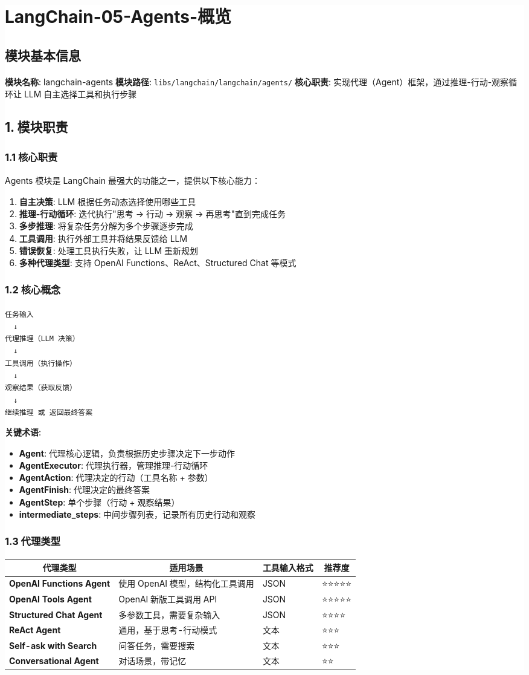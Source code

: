 # LangChain-05-Agents-概览

## 模块基本信息

**模块名称**: langchain-agents
**模块路径**: `libs/langchain/langchain/agents/`
**核心职责**: 实现代理（Agent）框架，通过推理-行动-观察循环让 LLM 自主选择工具和执行步骤

## 1. 模块职责

### 1.1 核心职责

Agents 模块是 LangChain 最强大的功能之一，提供以下核心能力：

1. **自主决策**: LLM 根据任务动态选择使用哪些工具
2. **推理-行动循环**: 迭代执行"思考 → 行动 → 观察 → 再思考"直到完成任务
3. **多步推理**: 将复杂任务分解为多个步骤逐步完成
4. **工具调用**: 执行外部工具并将结果反馈给 LLM
5. **错误恢复**: 处理工具执行失败，让 LLM 重新规划
6. **多种代理类型**: 支持 OpenAI Functions、ReAct、Structured Chat 等模式

### 1.2 核心概念

```
任务输入
  ↓
代理推理（LLM 决策）
  ↓
工具调用（执行操作）
  ↓
观察结果（获取反馈）
  ↓
继续推理 或 返回最终答案
```

**关键术语**:
- **Agent**: 代理核心逻辑，负责根据历史步骤决定下一步动作
- **AgentExecutor**: 代理执行器，管理推理-行动循环
- **AgentAction**: 代理决定的行动（工具名称 + 参数）
- **AgentFinish**: 代理决定的最终答案
- **AgentStep**: 单个步骤（行动 + 观察结果）
- **intermediate_steps**: 中间步骤列表，记录所有历史行动和观察

### 1.3 代理类型

| 代理类型 | 适用场景 | 工具输入格式 | 推荐度 |
|---------|---------|------------|--------|
| **OpenAI Functions Agent** | 使用 OpenAI 模型，结构化工具调用 | JSON | ⭐⭐⭐⭐⭐ |
| **OpenAI Tools Agent** | OpenAI 新版工具调用 API | JSON | ⭐⭐⭐⭐⭐ |
| **Structured Chat Agent** | 多参数工具，需要复杂输入 | JSON | ⭐⭐⭐⭐ |
| **ReAct Agent** | 通用，基于思考-行动模式 | 文本 | ⭐⭐⭐ |
| **Self-ask with Search** | 问答任务，需要搜索 | 文本 | ⭐⭐⭐ |
| **Conversational Agent** | 对话场景，带记忆 | 文本 | ⭐⭐ |
